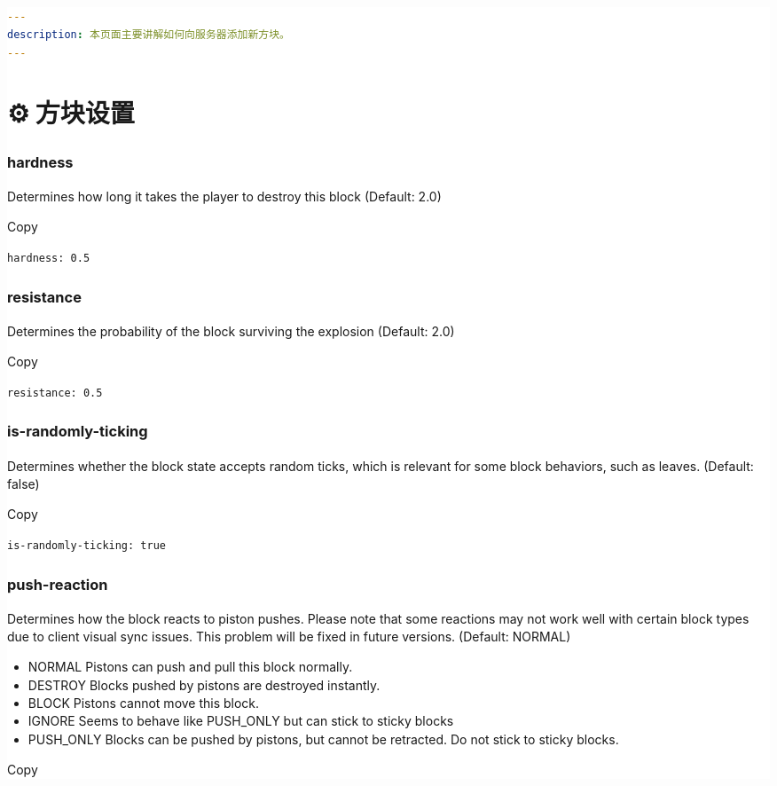 ```yaml
---
description: 本页面主要讲解如何向服务器添加新方块。
---
```


# ⚙️ 方块设置

### hardness <a href="#hardness" id="hardness"></a>

Determines how long it takes the player to destroy this block (Default: 2.0)

Copy

```
hardness: 0.5
```

### resistance <a href="#resistance" id="resistance"></a>

Determines the probability of the block surviving the explosion (Default: 2.0)

Copy

```
resistance: 0.5
```

### is-randomly-ticking <a href="#is-randomly-ticking" id="is-randomly-ticking"></a>

Determines whether the block state accepts random ticks, which is relevant for some block behaviors, such as leaves. (Default: false)

Copy

```
is-randomly-ticking: true
```

### push-reaction <a href="#push-reaction" id="push-reaction"></a>

Determines how the block reacts to piston pushes. Please note that some reactions may not work well with certain block types due to client visual sync issues. This problem will be fixed in future versions. (Default: NORMAL)

* NORMAL Pistons can push and pull this block normally.
* DESTROY Blocks pushed by pistons are destroyed instantly.
* BLOCK Pistons cannot move this block.
* IGNORE Seems to behave like PUSH\_ONLY but can stick to sticky blocks
* PUSH\_ONLY Blocks can be pushed by pistons, but cannot be retracted. Do not stick to sticky blocks.

Copy
